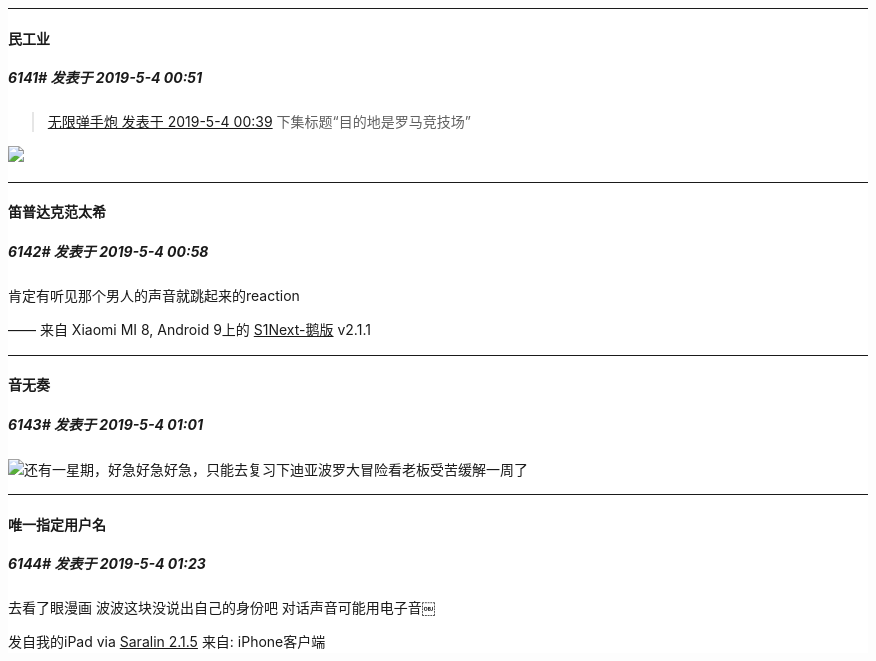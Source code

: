 




*****

####  民工业  
##### 6141#       发表于 2019-5-4 00:51



<blockquote><a href="httphttps://bbs.saraba1st.com/2b/forum.php?mod=redirect&amp;goto=findpost&amp;pid=43557384&amp;ptid=1574553" target="_blank">无限弹手炮 发表于 2019-5-4 00:39</a>
下集标题“目的地是罗马竞技场”</blockquote>
<img src="https://static.saraba1st.com/image/smiley/face2017/062.gif" referrerpolicy="no-referrer">







*****

####  笛普达克范太希  
##### 6142#       发表于 2019-5-4 00:58




肯定有听见那个男人的声音就跳起来的reaction

—— 来自 Xiaomi MI 8, Android 9上的 [S1Next-鹅版](https://github.com/ykrank/S1-Next/releases) v2.1.1







*****

####  音无奏  
##### 6143#       发表于 2019-5-4 01:01



<img src="https://static.saraba1st.com/image/smiley/face2017/211.gif" referrerpolicy="no-referrer">还有一星期，好急好急好急，只能去复习下迪亚波罗大冒险看老板受苦缓解一周了







*****

####  唯一指定用户名  
##### 6144#       发表于 2019-5-4 01:23




去看了眼漫画 波波这块没说出自己的身份吧 对话声音可能用电子音￼

发自我的iPad via [Saralin 2.1.5](https://itunes.apple.com/cn/app/saralin/id1086444812)
来自: iPhone客户端
